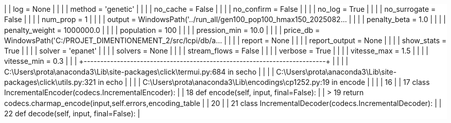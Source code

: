 | |            log = None                                                   | |
| |         method = 'genetic'                                              | |
| |       no_cache = False                                                  | |
| |     no_confirm = False                                                  | |
| |         no_log = True                                                   | |
| |   no_surrogate = False                                                  | |
| |       num_prop = 1                                                      | |
| |         output = WindowsPath('../run_all/gen100_pop100_hmax150_2025082… | |
| |   penalty_beta = 1.0                                                    | |
| | penalty_weight = 1000000.0                                              | |
| |     population = 100                                                    | |
| |   pression_min = 10.0                                                   | |
| |       price_db = WindowsPath('C:/PROJET_DIMENTIONEMENT_2/src/lcpi/db/a… | |
| |         report = None                                                   | |
| |  report_output = None                                                   | |
| |     show_stats = True                                                   | |
| |         solver = 'epanet'                                               | |
| |        solvers = None                                                   | |
| |   stream_flows = False                                                  | |
| |        verbose = True                                                   | |
| |    vitesse_max = 1.5                                                    | |
| |    vitesse_min = 0.3                                                    | |
| +-------------------------------------------------------------------------+ |
|                                                                             |
| C:\Users\prota\anaconda3\Lib\site-packages\click\termui.py:684 in secho     |
|                                                                             |
| C:\Users\prota\anaconda3\Lib\site-packages\click\utils.py:321 in echo       |
|                                                                             |
| C:\Users\prota\anaconda3\Lib\encodings\cp1252.py:19 in encode               |
|                                                                             |
|    16                                                                       |
|    17 class IncrementalEncoder(codecs.IncrementalEncoder):                  |
|    18     def encode(self, input, final=False):                             |
| >  19         return codecs.charmap_encode(input,self.errors,encoding_table |
|    20                                                                       |
|    21 class IncrementalDecoder(codecs.IncrementalDecoder):                  |
|    22     def decode(self, input, final=False):                             |